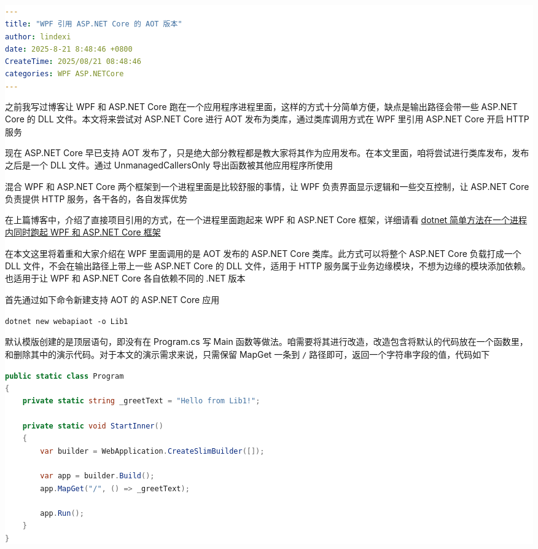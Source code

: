 ```yaml
---
title: "WPF 引用 ASP.NET Core 的 AOT 版本"
author: lindexi
date: 2025-8-21 8:48:46 +0800
CreateTime: 2025/08/21 08:48:46
categories: WPF ASP.NETCore
---
```


之前我写过博客让 WPF 和 ASP.NET Core 跑在一个应用程序进程里面，这样的方式十分简单方便，缺点是输出路径会带一些 ASP.NET Core 的 DLL 文件。本文将来尝试对 ASP.NET Core 进行 AOT 发布为类库，通过类库调用方式在 WPF 里引用 ASP.NET Core 开启 HTTP 服务









现在 ASP.NET Core 早已支持 AOT 发布了，只是绝大部分教程都是教大家将其作为应用发布。在本文里面，咱将尝试进行类库发布，发布之后是一个 DLL 文件。通过 UnmanagedCallersOnly 导出函数被其他应用程序所使用

混合 WPF 和 ASP.NET Core 两个框架到一个进程里面是比较舒服的事情，让 WPF 负责界面显示逻辑和一些交互控制，让 ASP.NET Core 负责提供 HTTP 服务，各干各的，各自发挥优势

在上篇博客中，介绍了直接项目引用的方式，在一个进程里面跑起来 WPF 和 ASP.NET Core 框架，详细请看 [dotnet 简单方法在一个进程内同时跑起 WPF 和 ASP.NET Core 框架](https://blog.lindexi.com/post/dotnet-%E7%AE%80%E5%8D%95%E6%96%B9%E6%B3%95%E5%9C%A8%E4%B8%80%E4%B8%AA%E8%BF%9B%E7%A8%8B%E5%86%85%E5%90%8C%E6%97%B6%E8%B7%91%E8%B5%B7-WPF-%E5%92%8C-ASP.NET-Core-%E6%A1%86%E6%9E%B6.html )

在本文这里将着重和大家介绍在 WPF 里面调用的是 AOT 发布的 ASP.NET Core 类库。此方式可以将整个 ASP.NET Core 负载打成一个 DLL 文件，不会在输出路径上带上一些 ASP.NET Core 的 DLL 文件，适用于 HTTP 服务属于业务边缘模块，不想为边缘的模块添加依赖。也适用于让 WPF 和 ASP.NET Core 各自依赖不同的 .NET 版本

首先通过如下命令新建支持 AOT 的 ASP.NET Core 应用

```
dotnet new webapiaot -o Lib1
```

默认模版创建的是顶层语句，即没有在 Program.cs 写 Main 函数等做法。咱需要将其进行改造，改造包含将默认的代码放在一个函数里，和删除其中的演示代码。对于本文的演示需求来说，只需保留 MapGet 一条到 `/` 路径即可，返回一个字符串字段的值，代码如下

```csharp
public static class Program
{
    private static string _greetText = "Hello from Lib1!";

    private static void StartInner()
    {
        var builder = WebApplication.CreateSlimBuilder([]);

        var app = builder.Build();
        app.MapGet("/", () => _greetText);

        app.Run();
    }
}
```

